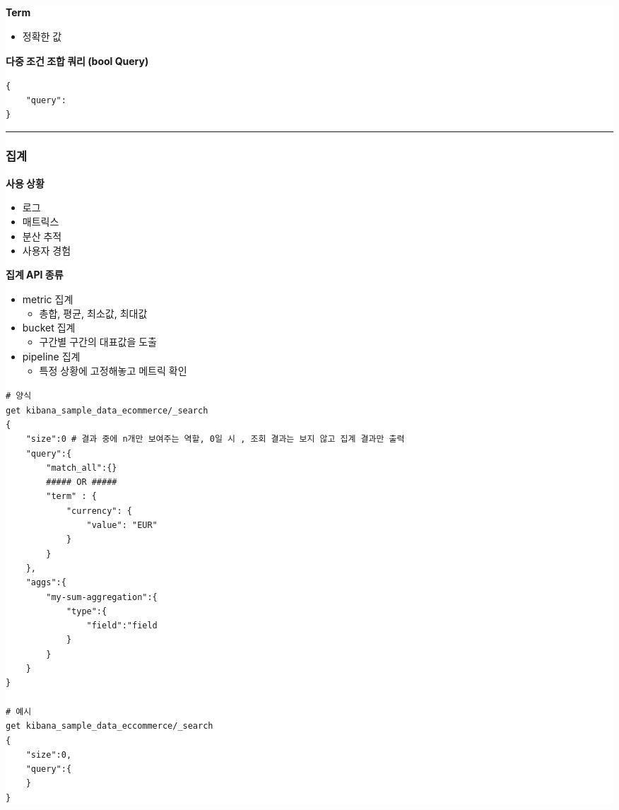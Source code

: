**Term**
- 정확한 값

**다중 조건 조합 쿼리 (bool Query)**
```
{
	"query": 
}
```


---

### 집계

**사용 상황**
- 로그
- 매트릭스
- 분산 추적
- 사용자 경험

**집계 API 종류**
- metric 집계
	- 총합, 평균, 최소값, 최대값
- bucket 집계
	- 구간별 구간의 대표값을 도출
- pipeline 집계
	- 특정 상황에 고정해놓고 메트릭 확인


```elasticsearch
# 양식
get kibana_sample_data_ecommerce/_search
{
	"size":0 # 결과 중에 n개만 보여주는 역할, 0일 시 , 조회 결과는 보지 않고 집계 결과만 출력
	"query":{
		"match_all":{}
		##### OR #####
		"term" : {
			"currency": {
				"value": "EUR"
			}
		}
	},
	"aggs":{
		"my-sum-aggregation":{
			"type":{
				"field":"field
			}
		}
	}
}

# 예시
get kibana_sample_data_eccommerce/_search
{
	"size":0,
	"query":{
	}
}
```

